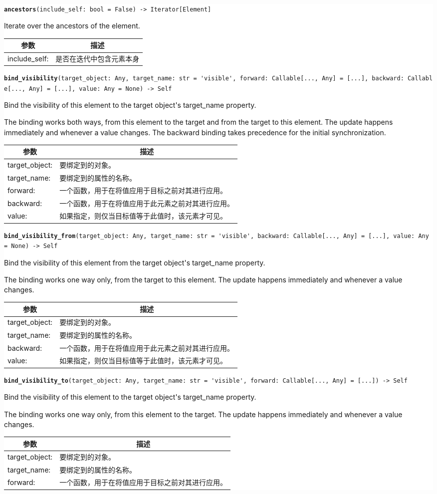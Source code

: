 **`ancestors`**`(include_self: bool = False) -> Iterator[Element]`

Iterate over the ancestors of the element.

|  参数          | 描述                                 |
| ------------- | ------------------------------------ |
| include_self: | 是否在迭代中包含元素本身 |

**`bind_visibility`**`(target_object: Any, target_name: str = 'visible', forward: Callable[..., Any] = [...], backward: Callable[..., Any] = [...], value: Any = None) -> Self`

Bind the visibility of this element to the target object's target_name property.

The binding works both ways, from this element to the target and from the target to this element.
The update happens immediately and whenever a value changes.
The backward binding takes precedence for the initial synchronization.

|  参数           | 描述                                                                |
| -------------- | ------------------------------------------------------------------- |
| target_object:  | 要绑定到的对象。                                                   |
| target_name:   | 要绑定到的属性的名称。                                              |
| forward:       | 一个函数，用于在将值应用于目标之前对其进行应用。                |
| backward:      | 一个函数，用于在将值应用于此元素之前对其进行应用。           |
| value:         | 如果指定，则仅当目标值等于此值时，该元素才可见。          |

**`bind_visibility_from`**`(target_object: Any, target_name: str = 'visible', backward: Callable[..., Any] = [...], value: Any = None) -> Self`

Bind the visibility of this element from the target object's target_name property.

The binding works one way only, from the target to this element.
The update happens immediately and whenever a value changes.

|  参数           | 描述                                                                |
| -------------- | ------------------------------------------------------------------- |
| target_object:  | 要绑定到的对象。                                                    |
| target_name:   | 要绑定到的属性的名称。                                              |
| backward:      | 一个函数，用于在将值应用于此元素之前对其进行应用。           |
| value:         | 如果指定，则仅当目标值等于此值时，该元素才可见。          |

**`bind_visibility_to`**`(target_object: Any, target_name: str = 'visible', forward: Callable[..., Any] = [...]) -> Self`

Bind the visibility of this element to the target object's target_name property.

The binding works one way only, from this element to the target.
The update happens immediately and whenever a value changes.

|  参数           | 描述                                                                |
| -------------- | ------------------------------------------------------------------- |
| target_object:  | 要绑定到的对象。                                                   |
| target_name:   | 要绑定到的属性的名称。                                              |
| forward:       | 一个函数，用于在将值应用于目标之前对其进行应用。                |

